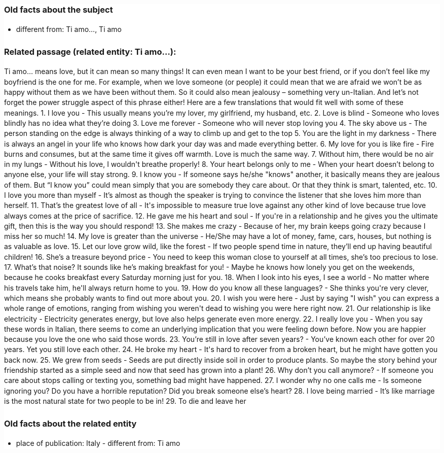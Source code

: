 ### **Old facts about the subject**
- different from: Ti amo…, Ti amo

### **Related passage (related entity: Ti amo…):** 
Ti amo… means love, but it can mean so many things! It can even mean I want to be your best friend, or if you don’t feel like my boyfriend is the one for me. For example, when we love someone (or people) it could mean that we are afraid we won’t be as happy without them as we have been without them. So it could also mean jealousy – something very un-Italian. And let’s not forget the power struggle aspect of this phrase either! Here are a few translations that would fit well with some of these meanings. 1. I love you - This usually means you’re my lover, my girlfriend, my husband, etc. 2. Love is blind - Someone who loves blindly has no idea what they’re doing 3. Love me forever - Someone who will never stop loving you 4. The sky above us - The person standing on the edge is always thinking of a way to climb up and get to the top 5. You are the light in my darkness - There is always an angel in your life who knows how dark your day was and made everything better. 6. My love for you is like fire - Fire burns and consumes, but at the same time it gives off warmth. Love is much the same way. 7. Without him, there would be no air in my lungs - Without his love, I wouldn't breathe properly! 8. Your heart belongs only to me - When your heart doesn’t belong to anyone else, your life will stay strong. 9. I know you - If someone says he/she "knows" another, it basically means they are jealous of them. But “I know you” could mean simply that you are somebody they care about. Or that they think is smart, talented, etc. 10. I love you more than myself - It’s almost as though the speaker is trying to convince the listener that she loves him more than herself. 11. That’s the greatest love of all - It's impossible to measure true love against any other kind of love because true love always comes at the price of sacrifice. 12. He gave me his heart and soul - If you're in a relationship and he gives you the ultimate gift, then this is the way you should respond! 13. She makes me crazy - Because of her, my brain keeps going crazy because I miss her so much! 14. My love is greater than the universe - He/She may have a lot of money, fame, cars, houses, but nothing is as valuable as love. 15. Let our love grow wild, like the forest - If two people spend time in nature, they’ll end up having beautiful children! 16. She’s a treasure beyond price - You need to keep this woman close to yourself at all times, she’s too precious to lose. 17. What’s that noise? It sounds like he’s making breakfast for you! - Maybe he knows how lonely you get on the weekends, because he cooks breakfast every Saturday morning just for you. 18. When I look into his eyes, I see a world - No matter where his travels take him, he'll always return home to you. 19. How do you know all these languages? - She thinks you're very clever, which means she probably wants to find out more about you. 20. I wish you were here - Just by saying "I wish" you can express a whole range of emotions, ranging from wishing you weren't dead to wishing you were here right now. 21. Our relationship is like electricity - Electricity generates energy, but love also helps generate even more energy. 22. I really love you - When you say these words in Italian, there seems to come an underlying implication that you were feeling down before. Now you are happier because you love the one who said those words. 23. You’re still in love after seven years? - You’ve known each other for over 20 years. Yet you still love each other. 24. He broke my heart - It's hard to recover from a broken heart, but he might have gotten you back now. 25. We grew from seeds - Seeds are put directly inside soil in order to produce plants. So maybe the story behind your friendship started as a simple seed and now that seed has grown into a plant! 26. Why don’t you call anymore? - If someone you care about stops calling or texting you, something bad might have happened. 27. I wonder why no one calls me - Is someone ignoring you? Do you have a horrible reputation? Did you break someone else’s heart? 28. I love being married - It’s like marriage is the most natural state for two people to be in! 29. To die and leave her

### **Old facts about the related entity**
- place of publication: Italy - different from: Ti amo
